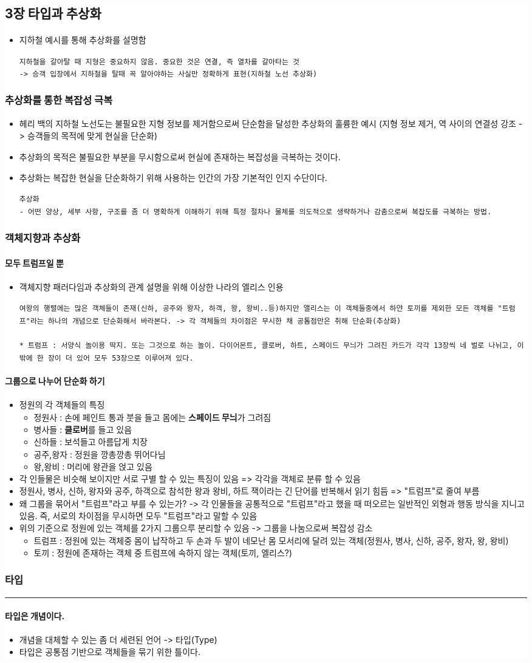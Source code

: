 ## 3장 타입과 추상화
 - 지하철 예시를 통해 추상화를 설명함
    ```
    지하철을 갈아탈 때 지형은 중요하지 않음. 중요한 것은 연결, 즉 열차를 갈아타는 것
    -> 승객 입장에서 지하철을 탈때 꼭 알아야하는 사실만 정확하게 표현(지하철 노선 추상화)
    ```

### 추상화를 통한 복잡성 극복
 - 헤리 백의 지하철 노선도는 불필요한 지형 정보를 제거함으로써 단순함을 달성한 추상화의 훌륭한 예시 (지형 정보 제거, 역 사이의 연결성 강조 -> 승객들의 목적에 맞게 현실을 단순화)
 - 추상화의 목적은 불필요한 부분을 무시함으로써 현실에 존재하는 복잡성을 극복하는 것이다.
 - 추상화는 복잡한 현실을 단순화하기 위해 사용하는 인간의 가장 기본적인 인지 수단이다.

    ```
    추상화
    - 어떤 양상, 세부 사항, 구조를 좀 더 명확하게 이해하기 위해 특정 절차나 물체를 의도적으로 생략하거나 감춤으로써 복잡도를 극복하는 방법.
    ```

### 객체지향과 추상화

#### 모두 트럼프일 뿐
- 객체지향 패러다임과 추상화의 관계 설명을 위해 이상한 나라의 엘리스 인용
    ```
    여왕의 행렬에는 많은 객체들이 존재(신하, 공주와 왕자, 하객, 왕, 왕비..등)하지만 앨리스는 이 객체들중에서 하얀 토끼를 제외한 모든 객체를 "트럼프"라는 하나의 개념으로 단순화해서 바라본다. -> 각 객체들의 차이점은 무시한 채 공톰점만은 취해 단순화(추상화)
    
    * 트럼프 : 서양식 놀이용 딱지. 또는 그것으로 하는 놀이. 다이어몬트, 클로버, 하트, 스페이드 무늬가 그려진 카드가 각각 13장씩 네 벌로 나뉘고, 이 밖에 한 장이 더 있어 모두 53장으로 이루어져 있다.
    ```
#### 그룹으로 나누어 단순화 하기
 - 정원의 각 객체들의 특징
    - 정원사 : 손에 페인트 통과 붓을 들고 몸에는 **스페이드 무늬**가 그려짐
    - 병사들 : **클로버**를 들고 있음
    - 신하들 : 보석들고 아름답게 치장
    - 공주,왕자 : 정원을 깡총깡총 뛰어다님
    - 왕,왕비 : 머리에 왕관을 얹고 있음
 - 각 인들물은 비슷해 보이지만 서로 구별 할 수 있는 특징이 있음 => 각각을 객체로 분류 할 수 있음
 - 정원사, 병사, 신하, 왕자와 공주, 하객으로 참석한 왕과 왕비, 하트 잭이라는 긴 단어를 반복해서 읽기 힘듬 => "트럼프"로 줄여 부름
 - 왜 그룹을 묶어서 "트럼프"라고 부를 수 있는가? -> 각 인물들을 공통적으로 "트럼프"라고 했을 때 떠오르는 일반적인 외형과 행동 방식을 지니고 있음. 즉, 서로의 차이점을 무시하면 모두 "트럼프"라고 말할 수 있음
 - 위의 기준으로 정원에 있는 객체를 2가지 그룹으루 분리할 수 있음 -> 그룹을 나눔으로써 복잡성 감소
   - 트럼프 : 정원에 있는 객체중 몸이 납작하고 두 손과 두 발이 네모난 몸 모서리에 달려 있는 객체(정원사, 병사, 신하, 공주, 왕자, 왕, 왕비)
   - 토끼 : 정원에 존재하는 객체 중 트럼프에 속하지 않는 객체(토끼, 엘리스?)



### 타입
---
#### 타입은 개념이다.
 - 개념을 대체할 수 있는 좀 더 세련된 언어 -> 타입(Type)
 - 타입은 공통점 기반으로 객체들을 묶기 위한 틀이다.
